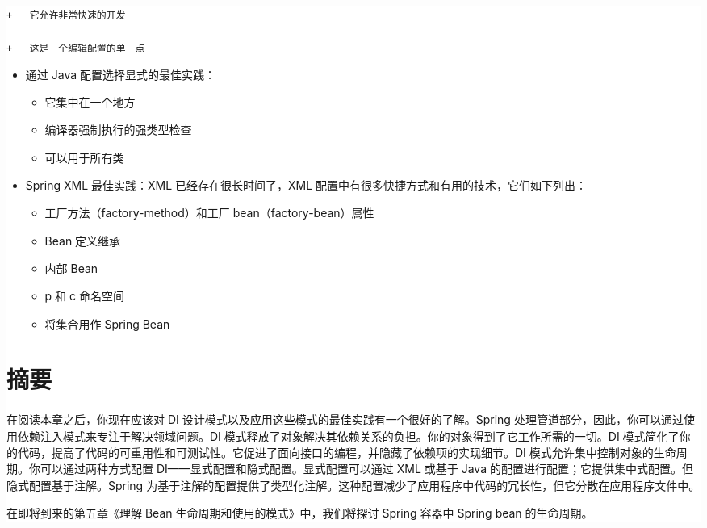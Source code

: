     +   它允许非常快速的开发

    +   这是一个编辑配置的单一点

+   通过 Java 配置选择显式的最佳实践：

    +   它集中在一个地方

    +   编译器强制执行的强类型检查

    +   可以用于所有类

+   Spring XML 最佳实践：XML 已经存在很长时间了，XML 配置中有很多快捷方式和有用的技术，它们如下列出：

    +   工厂方法（factory-method）和工厂 bean（factory-bean）属性

    +   Bean 定义继承

    +   内部 Bean

    +   p 和 c 命名空间

    +   将集合用作 Spring Bean

# 摘要

在阅读本章之后，你现在应该对 DI 设计模式以及应用这些模式的最佳实践有一个很好的了解。Spring 处理管道部分，因此，你可以通过使用依赖注入模式来专注于解决领域问题。DI 模式释放了对象解决其依赖关系的负担。你的对象得到了它工作所需的一切。DI 模式简化了你的代码，提高了代码的可重用性和可测试性。它促进了面向接口的编程，并隐藏了依赖项的实现细节。DI 模式允许集中控制对象的生命周期。你可以通过两种方式配置 DI——显式配置和隐式配置。显式配置可以通过 XML 或基于 Java 的配置进行配置；它提供集中式配置。但隐式配置基于注解。Spring 为基于注解的配置提供了类型化注解。这种配置减少了应用程序中代码的冗长性，但它分散在应用程序文件中。

在即将到来的第五章《理解 Bean 生命周期和使用的模式》中，我们将探讨 Spring 容器中 Spring bean 的生命周期。
